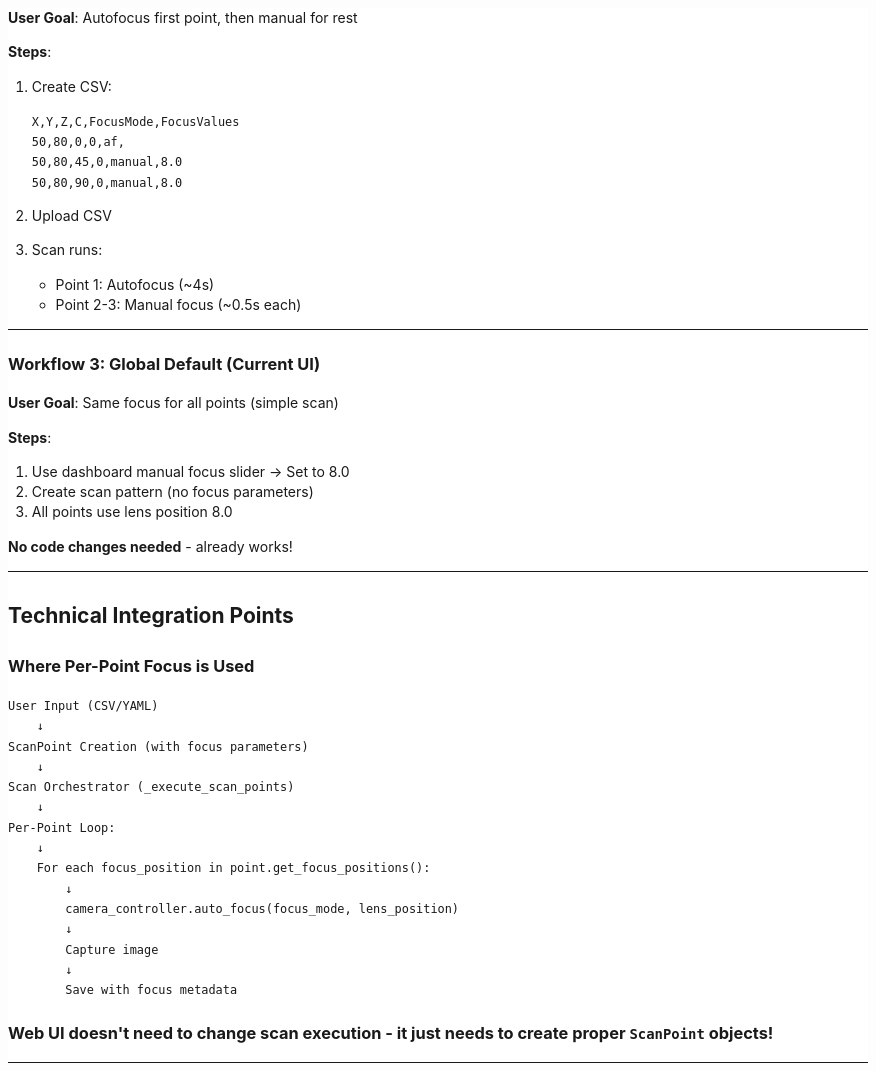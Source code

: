 **User Goal**: Autofocus first point, then manual for rest

**Steps**:
1. Create CSV:
   ```csv
   X,Y,Z,C,FocusMode,FocusValues
   50,80,0,0,af,
   50,80,45,0,manual,8.0
   50,80,90,0,manual,8.0
   ```

2. Upload CSV
3. Scan runs:
   - Point 1: Autofocus (~4s)
   - Point 2-3: Manual focus (~0.5s each)

---

### Workflow 3: Global Default (Current UI)

**User Goal**: Same focus for all points (simple scan)

**Steps**:
1. Use dashboard manual focus slider → Set to 8.0
2. Create scan pattern (no focus parameters)
3. All points use lens position 8.0

**No code changes needed** - already works!

---

## Technical Integration Points

### Where Per-Point Focus is Used

```
User Input (CSV/YAML)
    ↓
ScanPoint Creation (with focus parameters)
    ↓
Scan Orchestrator (_execute_scan_points)
    ↓
Per-Point Loop:
    ↓
    For each focus_position in point.get_focus_positions():
        ↓
        camera_controller.auto_focus(focus_mode, lens_position)
        ↓
        Capture image
        ↓
        Save with focus metadata
```

### Web UI doesn't need to change scan execution - it just needs to create proper `ScanPoint` objects!

---